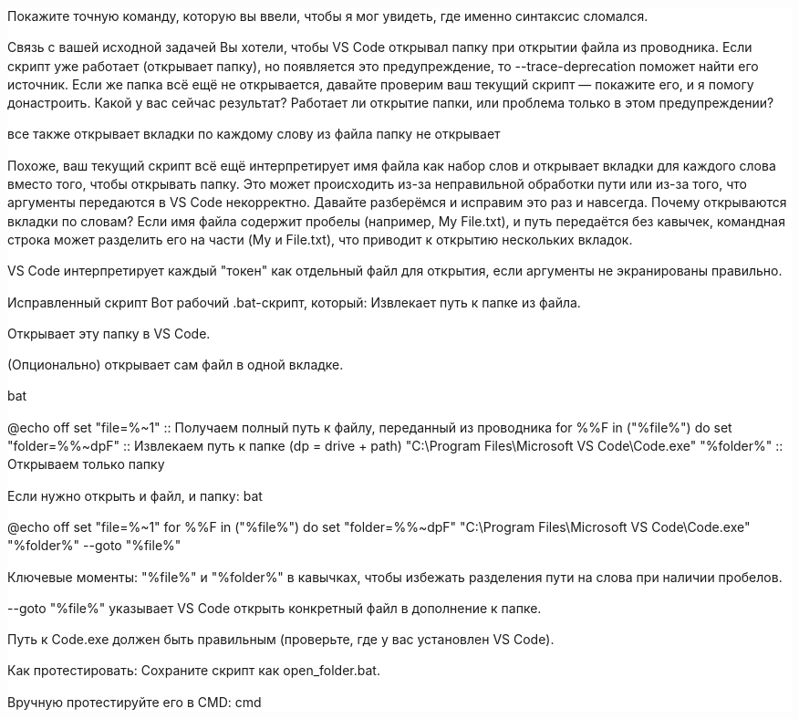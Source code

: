 Покажите точную команду, которую вы ввели, чтобы я мог увидеть, где именно синтаксис сломался.

Связь с вашей исходной задачей
Вы хотели, чтобы VS Code открывал папку при открытии файла из проводника. Если скрипт уже работает (открывает папку), но появляется это предупреждение, то --trace-deprecation поможет найти его источник. Если же папка всё ещё не открывается, давайте проверим ваш текущий скрипт — покажите его, и я помогу донастроить.
Какой у вас сейчас результат? Работает ли открытие папки, или проблема только в этом предупреждении?

все также открывает вкладки по каждому слову из файла папку не открывает

Похоже, ваш текущий скрипт всё ещё интерпретирует имя файла как набор слов и открывает вкладки для каждого слова вместо того, чтобы открывать папку. Это может происходить из-за неправильной обработки пути или из-за того, что аргументы передаются в VS Code некорректно. Давайте разберёмся и исправим это раз и навсегда.
Почему открываются вкладки по словам?
Если имя файла содержит пробелы (например, My File.txt), и путь передаётся без кавычек, командная строка может разделить его на части (My и File.txt), что приводит к открытию нескольких вкладок.

VS Code интерпретирует каждый "токен" как отдельный файл для открытия, если аргументы не экранированы правильно.

Исправленный скрипт
Вот рабочий .bat-скрипт, который:
Извлекает путь к папке из файла.

Открывает эту папку в VS Code.

(Опционально) открывает сам файл в одной вкладке.

bat

@echo off
set "file=%~1"          :: Получаем полный путь к файлу, переданный из проводника
for %%F in ("%file%") do set "folder=%%~dpF"  :: Извлекаем путь к папке (dp = drive + path)
"C:\Program Files\Microsoft VS Code\Code.exe" "%folder%"  :: Открываем только папку

Если нужно открыть и файл, и папку:
bat

@echo off
set "file=%~1"
for %%F in ("%file%") do set "folder=%%~dpF"
"C:\Program Files\Microsoft VS Code\Code.exe" "%folder%" --goto "%file%"

Ключевые моменты:
"%file%" и "%folder%" в кавычках, чтобы избежать разделения пути на слова при наличии пробелов.

--goto "%file%" указывает VS Code открыть конкретный файл в дополнение к папке.

Путь к Code.exe должен быть правильным (проверьте, где у вас установлен VS Code).

Как протестировать:
Сохраните скрипт как open_folder.bat.

Вручную протестируйте его в CMD:
cmd
